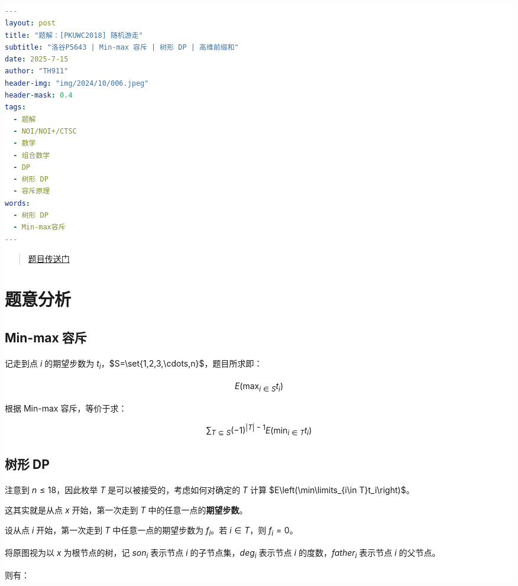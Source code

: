 ```yaml
---
layout: post
title: "题解：[PKUWC2018] 随机游走"
subtitle: "洛谷P5643 | Min-max 容斥 | 树形 DP | 高维前缀和"
date: 2025-7-15
author: "TH911"
header-img: "img/2024/10/006.jpeg"
header-mask: 0.4
tags:
  - 题解
  - NOI/NOI+/CTSC
  - 数学
  - 组合数学
  - DP
  - 树形 DP
  - 容斥原理
words:
  - 树形 DP
  - Min-max容斥
---
```


> [题目传送门](https://www.luogu.com.cn/problem/P5643)

# 题意分析

## Min-max 容斥

记走到点 $i$ 的期望步数为 $t_i$，$S=\set{1,2,3,\cdots,n}$，题目所求即：

$$
E\left(\max_{i\in S}t_i\right)
$$

根据 Min-max 容斥，等价于求：

$$
\sum_{T\subseteq S}(-1)^{\vert T\vert-1}E\left(\min_{i\in T}t_i\right)
$$

## 树形 DP

注意到 $n\leq18$，因此枚举 $T$ 是可以被接受的，考虑如何对确定的 $T$ 计算 $E\left(\min\limits_{i\in T}t_i\right)$。

这其实就是从点 $x$ 开始，第一次走到 $T$ 中的任意一点的**期望步数**。

设从点 $i$ 开始，第一次走到 $T$ 中任意一点的期望步数为 $f_i$。若 $i\in T$，则 $f_i=0$。

将原图视为以 $x$ 为根节点的树，记 $\textit{son}_i$ 表示节点 $i$ 的子节点集，$\textit{deg}_i$ 表示节点 $i$ 的度数，$\textit{father}_i$ 表示节点 $i$ 的父节点。

则有：
